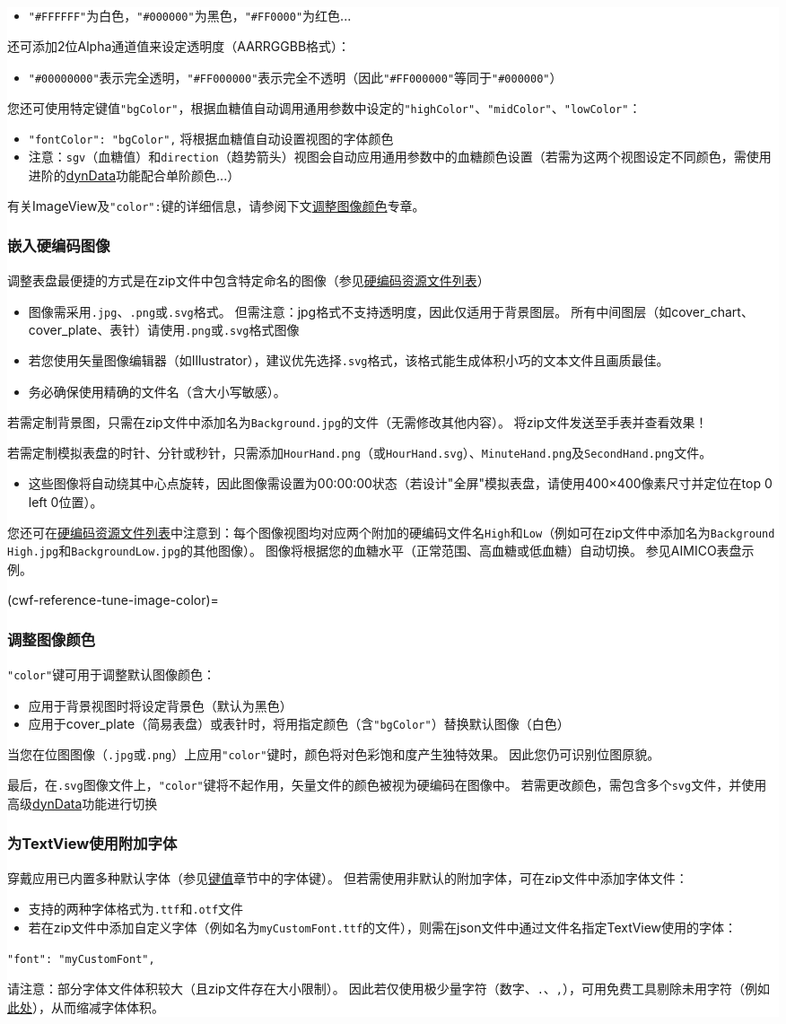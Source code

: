 - `"#FFFFFF"`为白色，`"#000000"`为黑色，`"#FF0000"`为红色...

还可添加2位Alpha通道值来设定透明度（AARRGGBB格式）：

- `"#00000000"`表示完全透明，`"#FF000000"`表示完全不透明（因此`"#FF000000"`等同于`"#000000"`）

您还可使用特定键值`"bgColor"`，根据血糖值自动调用通用参数中设定的`"highColor"`、`"midColor"`、`"lowColor"`：

- `"fontColor": "bgColor",` 将根据血糖值自动设置视图的字体颜色
- 注意：`sgv`（血糖值）和`direction`（趋势箭头）视图会自动应用通用参数中的血糖颜色设置（若需为这两个视图设定不同颜色，需使用进阶的[dynData](#cwf-reference-dyndata-feature)功能配合单阶颜色...）

有关ImageView及`"color":`键的详细信息，请参阅下文[调整图像颜色](#cwf-reference-tune-image-color)专章。

### 嵌入硬编码图像

调整表盘最便捷的方式是在zip文件中包含特定命名的图像（参见[硬编码资源文件列表](#cwf-reference-list-of-hardcoded-resource-files)）

- 图像需采用`.jpg`、`.png`或`.svg`格式。 但需注意：jpg格式不支持透明度，因此仅适用于背景图层。 所有中间图层（如cover_chart、cover_plate、表针）请使用`.png`或`.svg`格式图像

- 若您使用矢量图像编辑器（如Illustrator），建议优先选择`.svg`格式，该格式能生成体积小巧的文本文件且画质最佳。
- 务必确保使用精确的文件名（含大小写敏感）。

若需定制背景图，只需在zip文件中添加名为`Background.jpg`的文件（无需修改其他内容）。 将zip文件发送至手表并查看效果！

若需定制模拟表盘的时针、分针或秒针，只需添加`HourHand.png`（或`HourHand.svg`）、`MinuteHand.png`及`SecondHand.png`文件。

- 这些图像将自动绕其中心点旋转，因此图像需设置为00:00:00状态（若设计"全屏"模拟表盘，请使用400×400像素尺寸并定位在top 0 left 0位置）。

您还可在[硬编码资源文件列表](#cwf-reference-list-of-hardcoded-resource-files)中注意到：每个图像视图均对应两个附加的硬编码文件名`High`和`Low`（例如可在zip文件中添加名为`BackgroundHigh.jpg`和`BackgroundLow.jpg`的其他图像）。 图像将根据您的血糖水平（正常范围、高血糖或低血糖）自动切换。 参见AIMICO表盘示例。

(cwf-reference-tune-image-color)=

### 调整图像颜色

`"color"`键可用于调整默认图像颜色：

- 应用于背景视图时将设定背景色（默认为黑色）
- 应用于cover_plate（简易表盘）或表针时，将用指定颜色（含`"bgColor"`）替换默认图像（白色）

当您在位图图像（`.jpg`或`.png`）上应用`"color"`键时，颜色将对色彩饱和度产生独特效果。 因此您仍可识别位图原貌。

最后，在`.svg`图像文件上，`"color"`键将不起作用，矢量文件的颜色被视为硬编码在图像中。 若需更改颜色，需包含多个`svg`文件，并使用高级[dynData](#cwf-reference-dyndata-feature)功能进行切换

### 为TextView使用附加字体

穿戴应用已内置多种默认字体（参见[键值](#cwf-reference-key-values)章节中的字体键）。 但若需使用非默认的附加字体，可在zip文件中添加字体文件：

- 支持的两种字体格式为`.ttf`和`.otf`文件
- 若在zip文件中添加自定义字体（例如名为`myCustomFont.ttf`的文件），则需在json文件中通过文件名指定TextView使用的字体：

```
"font": "myCustomFont",
```

请注意：部分字体文件体积较大（且zip文件存在大小限制）。 因此若仅使用极少量字符（数字、`.`、`,`），可用免费工具剔除未用字符（例如[此处](https://products.aspose.app/font/generator/ttf-to-ttf)），从而缩减字体体积。
